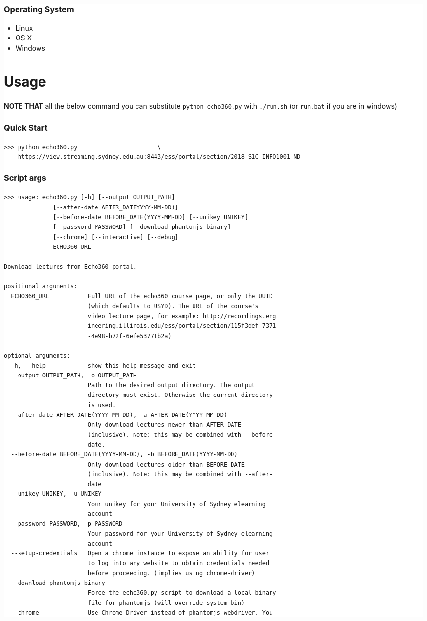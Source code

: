 ### Operating System

-   Linux
-   OS X
-   Windows

# Usage

**NOTE THAT** all the below command you can substitute `python echo360.py` with `./run.sh` (or `run.bat` if you are in windows)

### Quick Start

```shell
>>> python echo360.py                       \
    https://view.streaming.sydney.edu.au:8443/ess/portal/section/2018_S1C_INFO1001_ND
```

### Script args
```
>>> usage: echo360.py [-h] [--output OUTPUT_PATH]
              [--after-date AFTER_DATEYYYY-MM-DD)]
              [--before-date BEFORE_DATE(YYYY-MM-DD] [--unikey UNIKEY]
              [--password PASSWORD] [--download-phantomjs-binary]
              [--chrome] [--interactive] [--debug]
              ECHO360_URL

Download lectures from Echo360 portal.

positional arguments:
  ECHO360_URL           Full URL of the echo360 course page, or only the UUID
                        (which defaults to USYD). The URL of the course's
                        video lecture page, for example: http://recordings.eng
                        ineering.illinois.edu/ess/portal/section/115f3def-7371
                        -4e98-b72f-6efe53771b2a)

optional arguments:
  -h, --help            show this help message and exit
  --output OUTPUT_PATH, -o OUTPUT_PATH
                        Path to the desired output directory. The output
                        directory must exist. Otherwise the current directory
                        is used.
  --after-date AFTER_DATE(YYYY-MM-DD), -a AFTER_DATE(YYYY-MM-DD)
                        Only download lectures newer than AFTER_DATE
                        (inclusive). Note: this may be combined with --before-
                        date.
  --before-date BEFORE_DATE(YYYY-MM-DD), -b BEFORE_DATE(YYYY-MM-DD)
                        Only download lectures older than BEFORE_DATE
                        (inclusive). Note: this may be combined with --after-
                        date
  --unikey UNIKEY, -u UNIKEY
                        Your unikey for your University of Sydney elearning
                        account
  --password PASSWORD, -p PASSWORD
                        Your password for your University of Sydney elearning
                        account
  --setup-credentials   Open a chrome instance to expose an ability for user
                        to log into any website to obtain credentials needed
                        before proceeding. (implies using chrome-driver)
  --download-phantomjs-binary
                        Force the echo360.py script to download a local binary
                        file for phantomjs (will override system bin)
  --chrome              Use Chrome Driver instead of phantomjs webdriver. You
```